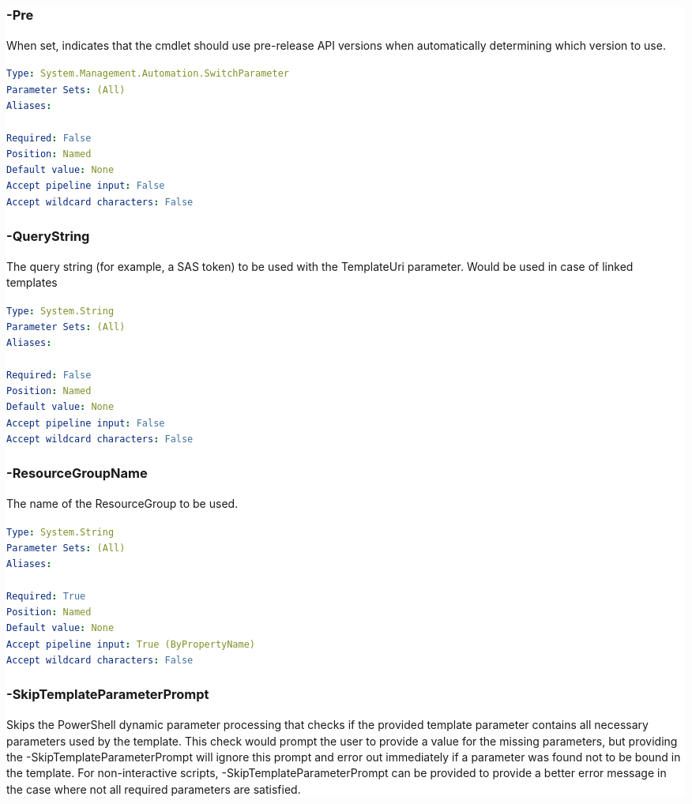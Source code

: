 ### -Pre
When set, indicates that the cmdlet should use pre-release API versions when automatically determining which version to use.

```yaml
Type: System.Management.Automation.SwitchParameter
Parameter Sets: (All)
Aliases:

Required: False
Position: Named
Default value: None
Accept pipeline input: False
Accept wildcard characters: False
```

### -QueryString
The query string (for example, a SAS token) to be used with the TemplateUri parameter. Would be used in case of linked templates

```yaml
Type: System.String
Parameter Sets: (All)
Aliases:

Required: False
Position: Named
Default value: None
Accept pipeline input: False
Accept wildcard characters: False
```

### -ResourceGroupName
The name of the ResourceGroup to be used.

```yaml
Type: System.String
Parameter Sets: (All)
Aliases:

Required: True
Position: Named
Default value: None
Accept pipeline input: True (ByPropertyName)
Accept wildcard characters: False
```

### -SkipTemplateParameterPrompt
Skips the PowerShell dynamic parameter processing that checks if the provided template parameter contains all necessary parameters used by the template. This check would prompt the user to provide a value for the missing parameters, but providing the -SkipTemplateParameterPrompt will ignore this prompt and error out immediately if a parameter was found not to be bound in the template. For non-interactive scripts, -SkipTemplateParameterPrompt can be provided to provide a better error message in the case where not all required parameters are satisfied.
